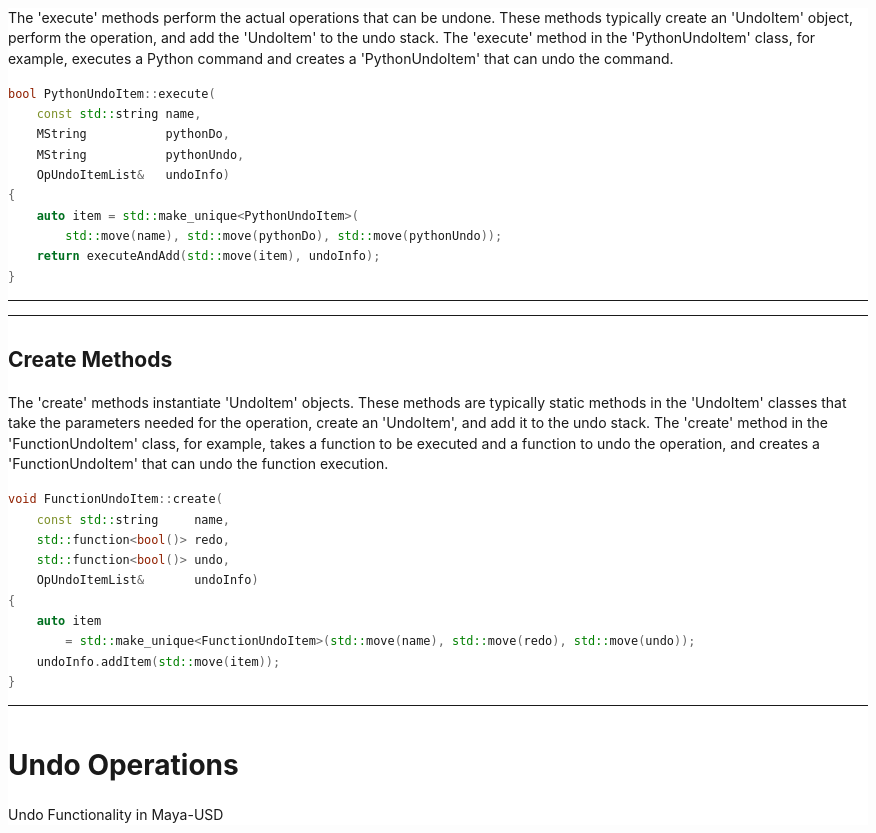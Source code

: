 The 'execute' methods perform the actual operations that can be undone. These methods typically create an 'UndoItem' object, perform the operation, and add the 'UndoItem' to the undo stack. The 'execute' method in the 'PythonUndoItem' class, for example, executes a Python command and creates a 'PythonUndoItem' that can undo the command.

```c++
bool PythonUndoItem::execute(
    const std::string name,
    MString           pythonDo,
    MString           pythonUndo,
    OpUndoItemList&   undoInfo)
{
    auto item = std::make_unique<PythonUndoItem>(
        std::move(name), std::move(pythonDo), std::move(pythonUndo));
    return executeAndAdd(std::move(item), undoInfo);
}
```

---

</SwmSnippet>

<SwmSnippet path="/lib/mayaUsd/undo/OpUndoItems.cpp" line="256">

---

## Create Methods

The 'create' methods instantiate 'UndoItem' objects. These methods are typically static methods in the 'UndoItem' classes that take the parameters needed for the operation, create an 'UndoItem', and add it to the undo stack. The 'create' method in the 'FunctionUndoItem' class, for example, takes a function to be executed and a function to undo the operation, and creates a 'FunctionUndoItem' that can undo the function execution.

```c++
void FunctionUndoItem::create(
    const std::string     name,
    std::function<bool()> redo,
    std::function<bool()> undo,
    OpUndoItemList&       undoInfo)
{
    auto item
        = std::make_unique<FunctionUndoItem>(std::move(name), std::move(redo), std::move(undo));
    undoInfo.addItem(std::move(item));
}
```

---

</SwmSnippet>

# Undo Operations

Undo Functionality in Maya-USD
